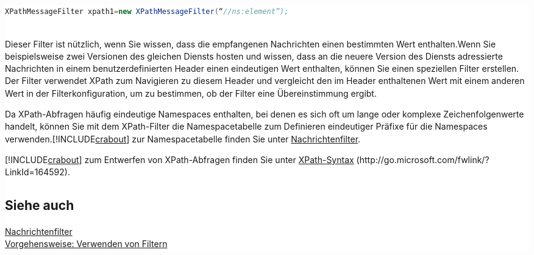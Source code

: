 ```csharp  
XPathMessageFilter xpath1=new XPathMessageFilter(“//ns:element”);  
  
```  
  
 Dieser Filter ist nützlich, wenn Sie wissen, dass die empfangenen Nachrichten einen bestimmten Wert enthalten.Wenn Sie beispielsweise zwei Versionen des gleichen Diensts hosten und wissen, dass an die neuere Version des Diensts adressierte Nachrichten in einem benutzerdefinierten Header einen eindeutigen Wert enthalten, können Sie einen speziellen Filter erstellen. Der Filter verwendet XPath zum Navigieren zu diesem Header und vergleicht den im Header enthaltenen Wert mit einem anderen Wert in der Filterkonfiguration, um zu bestimmen, ob der Filter eine Übereinstimmung ergibt.  
  
 Da XPath\-Abfragen häufig eindeutige Namespaces enthalten, bei denen es sich oft um lange oder komplexe Zeichenfolgenwerte handelt, können Sie mit dem XPath\-Filter die Namespacetabelle zum Definieren eindeutiger Präfixe für die Namespaces verwenden.[!INCLUDE[crabout](../../../../includes/crabout-md.md)] zur Namespacetabelle finden Sie unter [Nachrichtenfilter](../../../../docs/framework/wcf/feature-details/message-filters.md).  
  
 [!INCLUDE[crabout](../../../../includes/crabout-md.md)] zum Entwerfen von XPath\-Abfragen finden Sie unter [XPath\-Syntax](http://go.microsoft.com/fwlink/?LinkId=164592) \(http:\/\/go.microsoft.com\/fwlink\/?LinkId\=164592\).  
  
## Siehe auch  
 [Nachrichtenfilter](../../../../docs/framework/wcf/feature-details/message-filters.md)   
 [Vorgehensweise: Verwenden von Filtern](../../../../docs/framework/wcf/feature-details/how-to-use-filters.md)